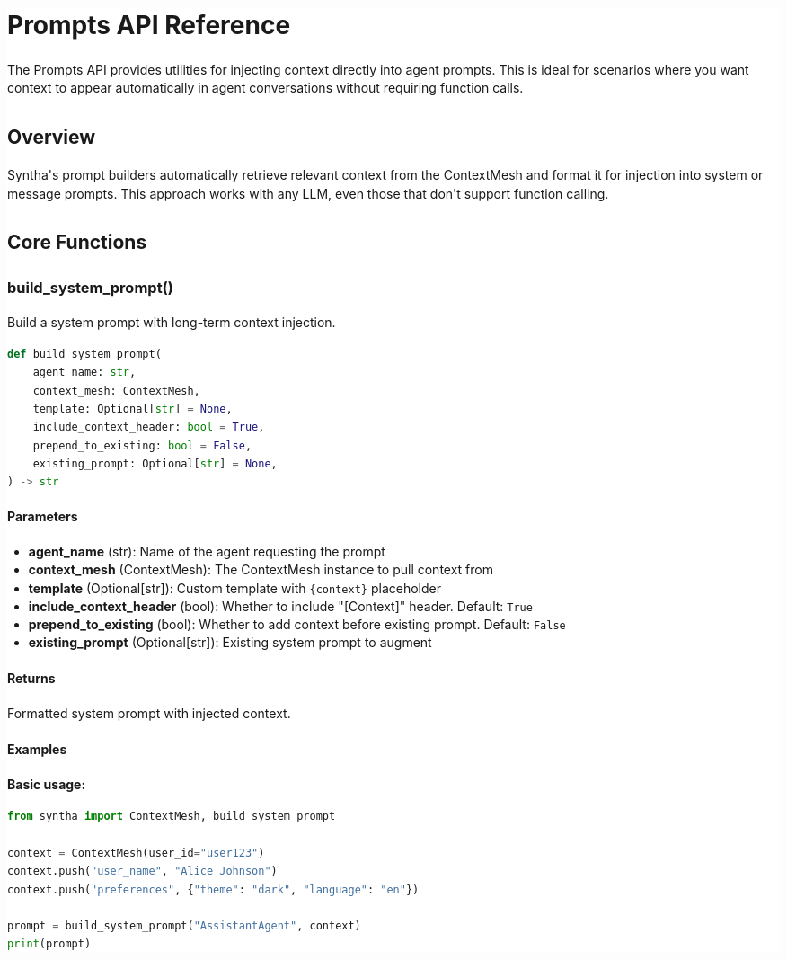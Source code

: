 # Prompts API Reference

The Prompts API provides utilities for injecting context directly into agent prompts. This is ideal for scenarios where you want context to appear automatically in agent conversations without requiring function calls.

## Overview

Syntha's prompt builders automatically retrieve relevant context from the ContextMesh and format it for injection into system or message prompts. This approach works with any LLM, even those that don't support function calling.

## Core Functions

### build_system_prompt()

Build a system prompt with long-term context injection.

```python
def build_system_prompt(
    agent_name: str,
    context_mesh: ContextMesh,
    template: Optional[str] = None,
    include_context_header: bool = True,
    prepend_to_existing: bool = False,
    existing_prompt: Optional[str] = None,
) -> str
```

#### Parameters

- **agent_name** (str): Name of the agent requesting the prompt
- **context_mesh** (ContextMesh): The ContextMesh instance to pull context from
- **template** (Optional[str]): Custom template with `{context}` placeholder
- **include_context_header** (bool): Whether to include "[Context]" header. Default: `True`
- **prepend_to_existing** (bool): Whether to add context before existing prompt. Default: `False`
- **existing_prompt** (Optional[str]): Existing system prompt to augment

#### Returns

Formatted system prompt with injected context.

#### Examples

**Basic usage:**
```python
from syntha import ContextMesh, build_system_prompt

context = ContextMesh(user_id="user123")
context.push("user_name", "Alice Johnson")
context.push("preferences", {"theme": "dark", "language": "en"})

prompt = build_system_prompt("AssistantAgent", context)
print(prompt)
```
